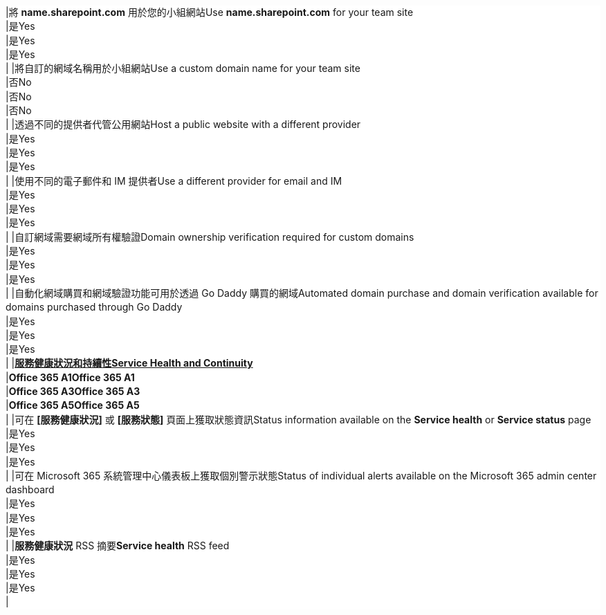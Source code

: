 |<span data-ttu-id="7d68c-336">將 **name.sharepoint.com** 用於您的小組網站</span><span class="sxs-lookup"><span data-stu-id="7d68c-336">Use **name.sharepoint.com** for your team site</span></span>  <br/> |<span data-ttu-id="7d68c-337">是</span><span class="sxs-lookup"><span data-stu-id="7d68c-337">Yes</span></span>  <br/> |<span data-ttu-id="7d68c-338">是</span><span class="sxs-lookup"><span data-stu-id="7d68c-338">Yes</span></span>  <br/> |<span data-ttu-id="7d68c-339">是</span><span class="sxs-lookup"><span data-stu-id="7d68c-339">Yes</span></span>  <br/> |
|<span data-ttu-id="7d68c-340">將自訂的網域名稱用於小組網站</span><span class="sxs-lookup"><span data-stu-id="7d68c-340">Use a custom domain name for your team site</span></span>  <br/> |<span data-ttu-id="7d68c-341">否</span><span class="sxs-lookup"><span data-stu-id="7d68c-341">No</span></span>  <br/> |<span data-ttu-id="7d68c-342">否</span><span class="sxs-lookup"><span data-stu-id="7d68c-342">No</span></span>  <br/> |<span data-ttu-id="7d68c-343">否</span><span class="sxs-lookup"><span data-stu-id="7d68c-343">No</span></span>  <br/> |
|<span data-ttu-id="7d68c-344">透過不同的提供者代管公用網站</span><span class="sxs-lookup"><span data-stu-id="7d68c-344">Host a public website with a different provider</span></span>  <br/> |<span data-ttu-id="7d68c-345">是</span><span class="sxs-lookup"><span data-stu-id="7d68c-345">Yes</span></span>  <br/> |<span data-ttu-id="7d68c-346">是</span><span class="sxs-lookup"><span data-stu-id="7d68c-346">Yes</span></span>  <br/> |<span data-ttu-id="7d68c-347">是</span><span class="sxs-lookup"><span data-stu-id="7d68c-347">Yes</span></span>  <br/> |
|<span data-ttu-id="7d68c-348">使用不同的電子郵件和 IM 提供者</span><span class="sxs-lookup"><span data-stu-id="7d68c-348">Use a different provider for email and IM</span></span>  <br/> |<span data-ttu-id="7d68c-349">是</span><span class="sxs-lookup"><span data-stu-id="7d68c-349">Yes</span></span>  <br/> |<span data-ttu-id="7d68c-350">是</span><span class="sxs-lookup"><span data-stu-id="7d68c-350">Yes</span></span>  <br/> |<span data-ttu-id="7d68c-351">是</span><span class="sxs-lookup"><span data-stu-id="7d68c-351">Yes</span></span>  <br/> |
|<span data-ttu-id="7d68c-352">自訂網域需要網域所有權驗證</span><span class="sxs-lookup"><span data-stu-id="7d68c-352">Domain ownership verification required for custom domains</span></span>  <br/> |<span data-ttu-id="7d68c-353">是</span><span class="sxs-lookup"><span data-stu-id="7d68c-353">Yes</span></span>  <br/> |<span data-ttu-id="7d68c-354">是</span><span class="sxs-lookup"><span data-stu-id="7d68c-354">Yes</span></span>  <br/> |<span data-ttu-id="7d68c-355">是</span><span class="sxs-lookup"><span data-stu-id="7d68c-355">Yes</span></span>  <br/> |
|<span data-ttu-id="7d68c-356">自動化網域購買和網域驗證功能可用於透過 Go Daddy 購買的網域</span><span class="sxs-lookup"><span data-stu-id="7d68c-356">Automated domain purchase and domain verification available for domains purchased through Go Daddy</span></span>  <br/> |<span data-ttu-id="7d68c-357">是</span><span class="sxs-lookup"><span data-stu-id="7d68c-357">Yes</span></span>  <br/> |<span data-ttu-id="7d68c-358">是</span><span class="sxs-lookup"><span data-stu-id="7d68c-358">Yes</span></span>  <br/> |<span data-ttu-id="7d68c-359">是</span><span class="sxs-lookup"><span data-stu-id="7d68c-359">Yes</span></span>  <br/> |
|<span data-ttu-id="7d68c-360">**[服務健康狀況和持續性](service-health-and-continuity.md)**</span><span class="sxs-lookup"><span data-stu-id="7d68c-360">**[Service Health and Continuity](service-health-and-continuity.md)**</span></span> <br/> |<span data-ttu-id="7d68c-361">**Office 365 A1**</span><span class="sxs-lookup"><span data-stu-id="7d68c-361">**Office 365 A1**</span></span> <br/> |<span data-ttu-id="7d68c-362">**Office 365 A3**</span><span class="sxs-lookup"><span data-stu-id="7d68c-362">**Office 365 A3**</span></span> <br/> |<span data-ttu-id="7d68c-363">**Office 365 A5**</span><span class="sxs-lookup"><span data-stu-id="7d68c-363">**Office 365 A5**</span></span> <br/> |
|<span data-ttu-id="7d68c-364">可在 **[服務健康狀況]** 或 **[服務狀態]** 頁面上獲取狀態資訊</span><span class="sxs-lookup"><span data-stu-id="7d68c-364">Status information available on the **Service health** or **Service status** page</span></span>  <br/> |<span data-ttu-id="7d68c-365">是</span><span class="sxs-lookup"><span data-stu-id="7d68c-365">Yes</span></span>  <br/> |<span data-ttu-id="7d68c-366">是</span><span class="sxs-lookup"><span data-stu-id="7d68c-366">Yes</span></span>  <br/> |<span data-ttu-id="7d68c-367">是</span><span class="sxs-lookup"><span data-stu-id="7d68c-367">Yes</span></span>  <br/> |
|<span data-ttu-id="7d68c-368">可在 Microsoft 365 系統管理中心儀表板上獲取個別警示狀態</span><span class="sxs-lookup"><span data-stu-id="7d68c-368">Status of individual alerts available on the Microsoft 365 admin center dashboard</span></span>  <br/> |<span data-ttu-id="7d68c-369">是</span><span class="sxs-lookup"><span data-stu-id="7d68c-369">Yes</span></span>  <br/> |<span data-ttu-id="7d68c-370">是</span><span class="sxs-lookup"><span data-stu-id="7d68c-370">Yes</span></span>  <br/> |<span data-ttu-id="7d68c-371">是</span><span class="sxs-lookup"><span data-stu-id="7d68c-371">Yes</span></span>  <br/> |
|<span data-ttu-id="7d68c-372">**服務健康狀況** RSS 摘要</span><span class="sxs-lookup"><span data-stu-id="7d68c-372">**Service health** RSS feed</span></span>  <br/> |<span data-ttu-id="7d68c-373">是</span><span class="sxs-lookup"><span data-stu-id="7d68c-373">Yes</span></span>  <br/> |<span data-ttu-id="7d68c-374">是</span><span class="sxs-lookup"><span data-stu-id="7d68c-374">Yes</span></span>  <br/> |<span data-ttu-id="7d68c-375">是</span><span class="sxs-lookup"><span data-stu-id="7d68c-375">Yes</span></span>  <br/> |